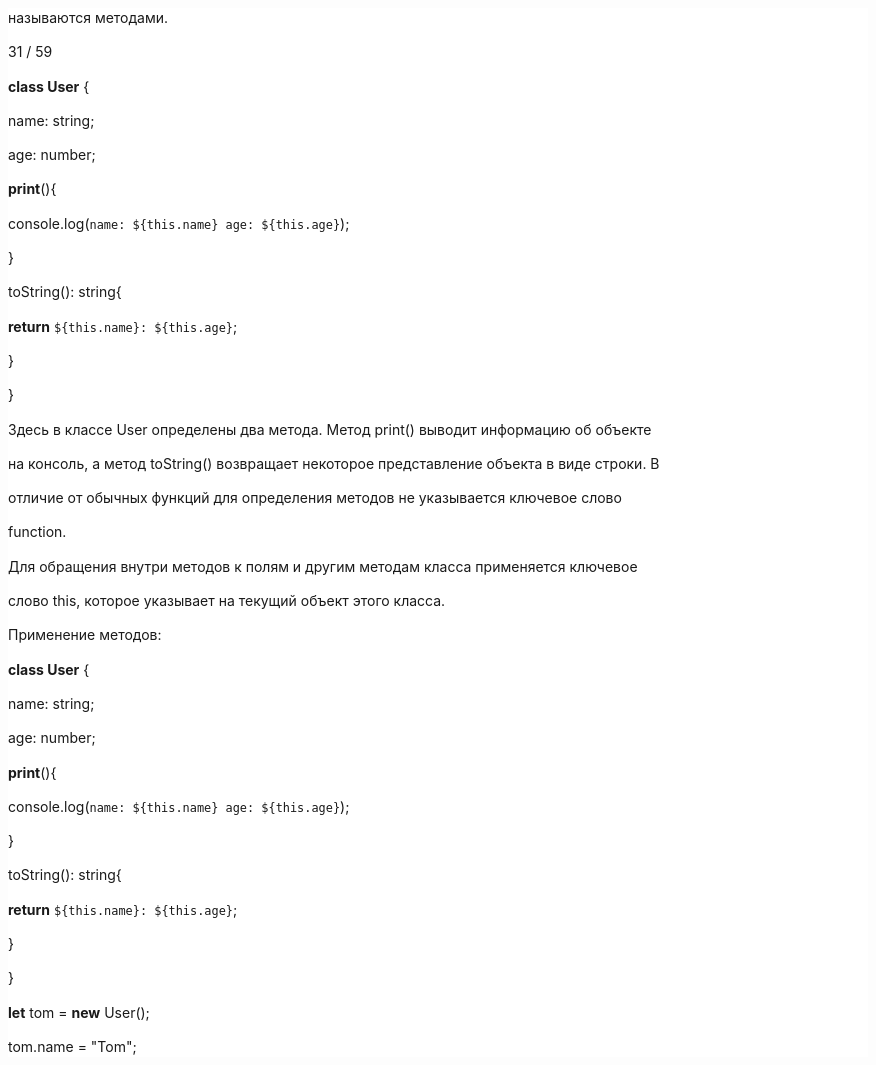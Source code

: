 называются методами.

31 / 59



<a name="br32"></a> 

**class User** {

name: string;

age: number;

**print**(){

console.log(`name: ${this.name} age: ${this.age}`);

}

toString(): string{

**return** `${this.name}: ${this.age}`;

}

}

Здесь в классе User определены два метода. Метод print() выводит информацию об объекте

на консоль, а метод toString() возвращает некоторое представление объекта в виде строки. В

отличие от обычных функций для определения методов не указывается ключевое слово

function.

Для обращения внутри методов к полям и другим методам класса применяется ключевое

слово this, которое указывает на текущий объект этого класса.

Применение методов:

**class User** {

name: string;

age: number;

**print**(){

console.log(`name: ${this.name} age: ${this.age}`);

}

toString(): string{

**return** `${this.name}: ${this.age}`;

}

}

**let** tom = **new** User();

tom.name = "Tom";
